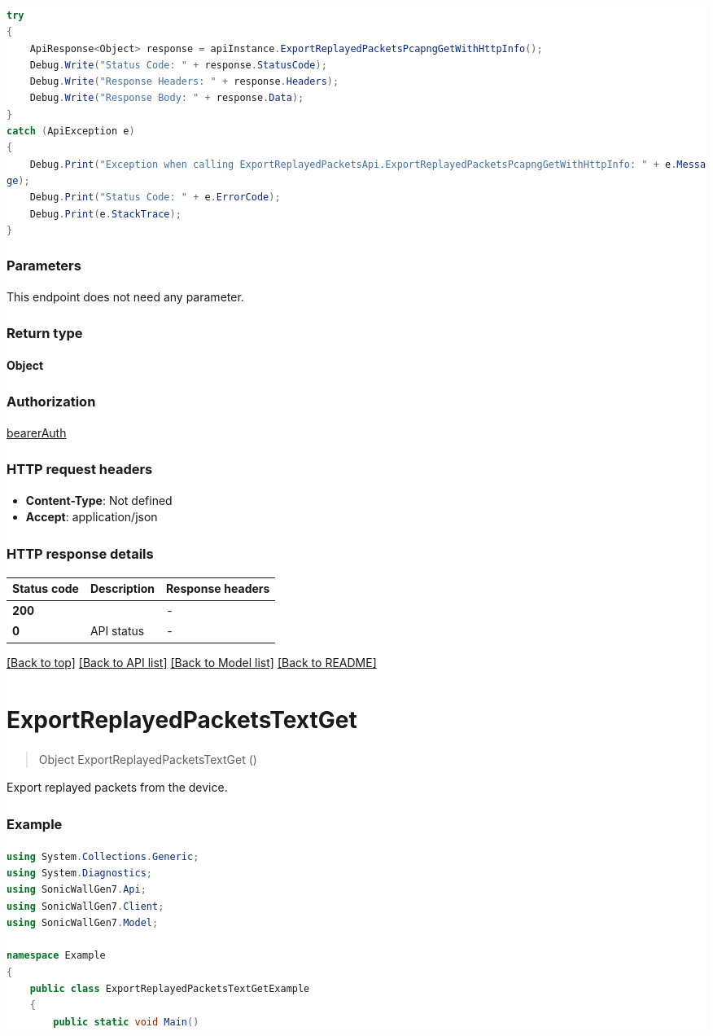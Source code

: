 ```csharp
try
{
    ApiResponse<Object> response = apiInstance.ExportReplayedPacketsPcapngGetWithHttpInfo();
    Debug.Write("Status Code: " + response.StatusCode);
    Debug.Write("Response Headers: " + response.Headers);
    Debug.Write("Response Body: " + response.Data);
}
catch (ApiException e)
{
    Debug.Print("Exception when calling ExportReplayedPacketsApi.ExportReplayedPacketsPcapngGetWithHttpInfo: " + e.Message);
    Debug.Print("Status Code: " + e.ErrorCode);
    Debug.Print(e.StackTrace);
}
```

### Parameters
This endpoint does not need any parameter.
### Return type

**Object**

### Authorization

[bearerAuth](../README.md#bearerAuth)

### HTTP request headers

 - **Content-Type**: Not defined
 - **Accept**: application/json


### HTTP response details
| Status code | Description | Response headers |
|-------------|-------------|------------------|
| **200** |  |  -  |
| **0** | API status |  -  |

[[Back to top]](#) [[Back to API list]](../README.md#documentation-for-api-endpoints) [[Back to Model list]](../README.md#documentation-for-models) [[Back to README]](../README.md)

<a id="exportreplayedpacketstextget"></a>
# **ExportReplayedPacketsTextGet**
> Object ExportReplayedPacketsTextGet ()



Export replayed packets from the device.

### Example
```csharp
using System.Collections.Generic;
using System.Diagnostics;
using SonicWallGen7.Api;
using SonicWallGen7.Client;
using SonicWallGen7.Model;

namespace Example
{
    public class ExportReplayedPacketsTextGetExample
    {
        public static void Main()
```